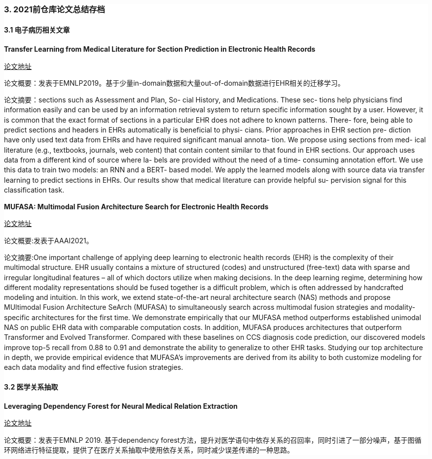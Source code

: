 


### 3. 2021前仓库论文总结存档

#### 3.1 电子病历相关文章

**Transfer Learning from Medical Literature for Section Prediction in Electronic Health Records**

[论文地址](https://www.aclweb.org/anthology/D19-1492/)

论文概要：发表于EMNLP2019。基于少量in-domain数据和大量out-of-domain数据进行EHR相关的迁移学习。

论文摘要：sections such as Assessment and Plan, So- cial History, and Medications. These sec- tions help physicians find information easily and can be used by an information retrieval system to return specific information sought by a user. However, it is common that the exact format of sections in a particular EHR does not adhere to known patterns. There- fore, being able to predict sections and headers in EHRs automatically is beneficial to physi- cians. Prior approaches in EHR section pre- diction have only used text data from EHRs and have required significant manual annota- tion. We propose using sections from med- ical literature (e.g., textbooks, journals, web content) that contain content similar to that found in EHR sections. Our approach uses data from a different kind of source where la- bels are provided without the need of a time- consuming annotation effort. We use this data to train two models: an RNN and a BERT- based model. We apply the learned models along with source data via transfer learning to predict sections in EHRs. Our results show that medical literature can provide helpful su- pervision signal for this classification task.

**MUFASA: Multimodal Fusion Architecture Search for Electronic Health Records**

[论文地址](http://arxiv-download.xixiaoyao.cn/pdf/2102.02340.pdf)

论文概要:发表于AAAI2021。

论文摘要:One important challenge of applying deep learning to electronic health records (EHR) is the complexity of their multimodal structure. EHR usually contains a mixture of structured (codes) and unstructured (free-text) data with sparse and irregular longitudinal features – all of which doctors utilize when making decisions. In the deep learning regime, determining how different modality representations should be fused together is a difficult problem, which is often addressed by handcrafted modeling and intuition. In this work, we extend state-of-the-art neural architecture search (NAS) methods and propose MUltimodal Fusion Architecture SeArch (MUFASA) to simultaneously search across multimodal fusion strategies and modality-specific architectures for the first time. We demonstrate empirically that our MUFASA method outperforms established unimodal NAS on public EHR data with comparable computation costs. In addition, MUFASA produces architectures that outperform Transformer and Evolved Transformer. Compared with these baselines on CCS diagnosis code prediction, our discovered models improve top-5 recall from 0.88 to 0.91 and demonstrate the ability to generalize to other EHR tasks. Studying our top architecture in depth, we provide empirical evidence that MUFASA’s improvements are derived from its ability to both customize modeling for each data modality and find effective fusion strategies.




#### 3.2 医学关系抽取

**Leveraging Dependency Forest for Neural Medical Relation Extraction**

[论文地址](https://www.aclweb.org/anthology/D19-1020/)

论文概要：发表于EMNLP 2019. 基于dependency forest方法，提升对医学语句中依存关系的召回率，同时引进了一部分噪声，基于图循环网络进行特征提取，提供了在医疗关系抽取中使用依存关系，同时减少误差传递的一种思路。
